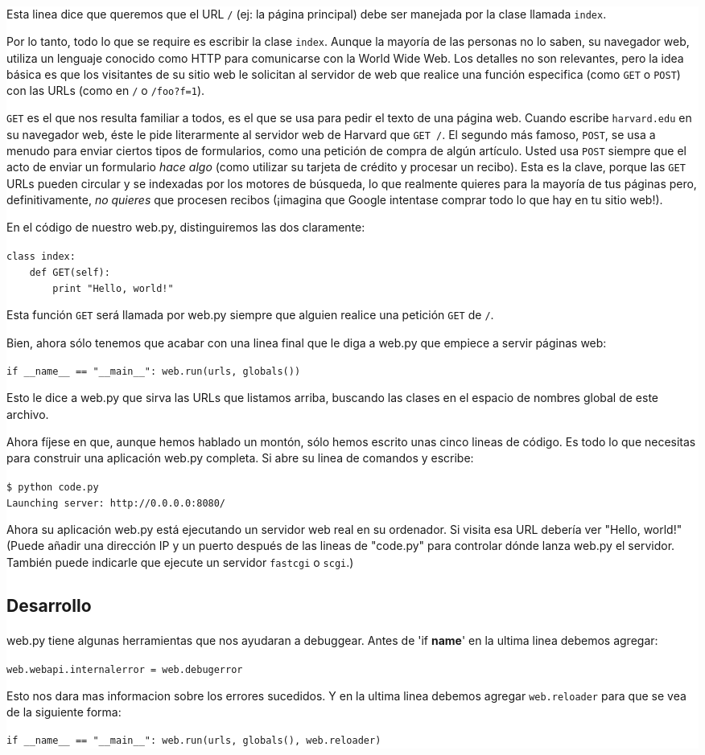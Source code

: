 Esta linea dice que queremos que el URL `/` (ej: la página principal) debe ser manejada por la clase llamada `index`.

Por lo tanto, todo lo que se require es escribir la clase `index`. Aunque la mayoría de las personas no lo saben, su navegador web, utiliza un lenguaje conocido como HTTP para comunicarse con la World Wide Web. Los detalles no son relevantes, pero la idea básica es que los visitantes de su sitio web le solicitan al servidor de web que realice una función especifica (como `GET` o `POST`) con las URLs (como en `/` o `/foo?f=1`).


`GET` es el que nos resulta familiar a todos, es el que se usa para pedir el texto de una página web. Cuando escribe `harvard.edu` en su navegador web, éste le pide literarmente al servidor web de Harvard que `GET /`. El segundo más famoso, `POST`, se usa a menudo para enviar ciertos tipos de formularios, como una petición de compra de algún artículo. Usted usa `POST` siempre que el acto de enviar un formulario _hace algo_ (como utilizar su tarjeta de crédito y procesar un recibo). Esta es la clave, porque las `GET` URLs pueden circular y se indexadas por los motores de búsqueda, lo que realmente quieres para la mayoría de tus páginas pero, definitivamente, _no quieres_ que procesen recibos (¡imagina que Google intentase comprar todo lo que hay en tu sitio web!).

En el código de nuestro web.py, distinguiremos las dos claramente:

    class index:
        def GET(self):
            print "Hello, world!"
Esta función `GET` será llamada por web.py siempre que alguien realice una petición `GET` de `/`.

Bien, ahora sólo tenemos que acabar con una linea final que le diga a web.py que empiece a servir páginas web:

    if __name__ == "__main__": web.run(urls, globals())

Esto le dice a web.py que sirva las URLs que listamos arriba, buscando las clases en el espacio de nombres global de este archivo.

Ahora fíjese en que, aunque hemos hablado un montón, sólo hemos escrito unas cinco lineas de código. Es todo lo que necesitas para construir una aplicación web.py completa. Si abre su linea de comandos y escribe:

    $ python code.py
    Launching server: http://0.0.0.0:8080/

Ahora su aplicación web.py está ejecutando un servidor web real en su ordenador. Si visita esa URL debería ver "Hello, world!" (Puede añadir una dirección IP y un puerto después de las lineas de "code.py" para controlar dónde lanza web.py el servidor. También puede indicarle que ejecute un servidor `fastcgi` o `scgi`.)

## Desarrollo

web.py tiene algunas herramientas que nos ayudaran a debuggear. Antes de 'if __name__' en la ultima linea debemos agregar:

    web.webapi.internalerror = web.debugerror

Esto nos dara mas informacion sobre los errores sucedidos. Y en la ultima linea debemos agregar `web.reloader` para que se vea de la siguiente forma:

    if __name__ == "__main__": web.run(urls, globals(), web.reloader)
